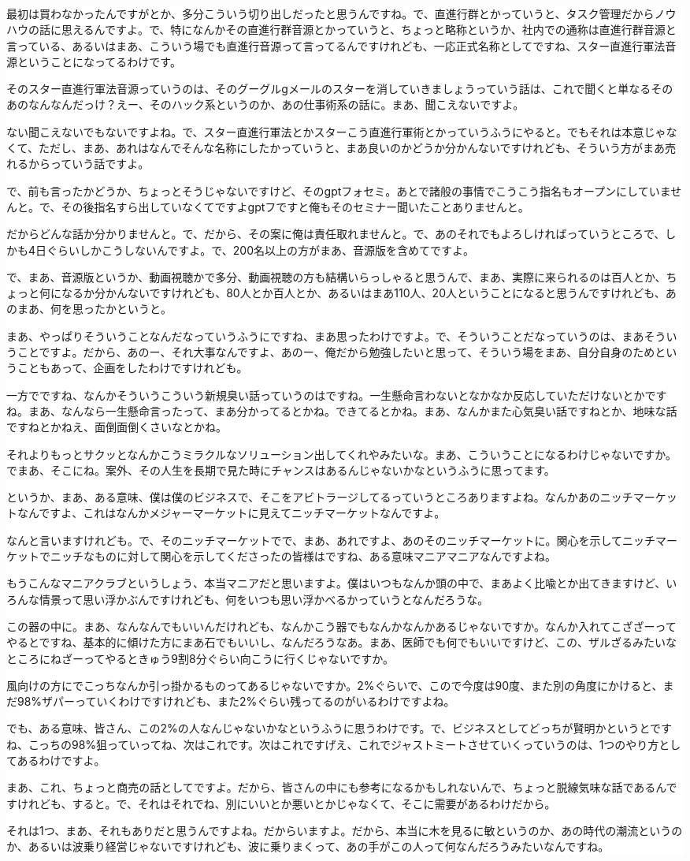 
最初は買わなかったんですがとか、多分こういう切り出しだったと思うんですね。で、直進行群とかっていうと、タスク管理だからノウハウの話に思えるんですよ。で、特になんかその直進行群音源とかっていうと、ちょっと略称というか、社内での通称は直進行群音源と言っている、あるいはまあ、こういう場でも直進行音源って言ってるんですけれども、一応正式名称としてですね、スター直進行軍法音源ということになってるわけです。


そのスター直進行軍法音源っていうのは、そのグーグルgメールのスターを消していきましょうっていう話は、これで聞くと単なるそのあのなんなんだっけ？えー、そのハック系というのか、あの仕事術系の話に。まあ、聞こえないですよ。


ない聞こえないでもないですよね。で、スター直進行軍法とかスターこう直進行軍術とかっていうふうにやると。でもそれは本意じゃなくて、ただし、まあ、あれはなんでそんな名称にしたかっていうと、まあ良いのかどうか分かんないですけれども、そういう方がまあ売れるからっていう話ですよ。


で、前も言ったかどうか、ちょっとそうじゃないですけど、そのgptフォセミ。あとで諸般の事情でこうこう指名もオープンにしていませんと。で、その後指名すら出していなくてですよgptフですと俺もそのセミナー聞いたことありませんと。


だからどんな話か分かりませんと。で、だから、その案に俺は責任取れませんと。で、あのそれでもよろしければっていうところで、しかも4日ぐらいしかこうしないんですよ。で、200名以上の方がまあ、音源版を含めてですよ。


で、まあ、音源版というか、動画視聴かで多分、動画視聴の方も結構いらっしゃると思うんで、まあ、実際に来られるのは百人とか、ちょっと何になるか分かんないですけれども、80人とか百人とか、あるいはまあ110人、20人ということになると思うんですけれども、あのまあ、何を思ったかというと。


まあ、やっぱりそういうことなんだなっていうふうにですね、まあ思ったわけですよ。で、そういうことだなっていうのは、まあそういうことですよ。だから、あのー、それ大事なんですよ、あのー、俺だから勉強したいと思って、そういう場をまあ、自分自身のためということもあって、企画をしたわけですけれども。


一方でですね、なんかそういうこういう新規臭い話っていうのはですね。一生懸命言わないとなかなか反応していただけないとかですね。まあ、なんなら一生懸命言ったって、まあ分かってるとかね。できてるとかね。まあ、なんかまた心気臭い話ですねとか、地味な話ですねとかねえ、面倒面倒くさいなとかね。


それよりもっとサクッとなんかこうミラクルなソリューション出してくれやみたいな。まあ、こういうことになるわけじゃないですか。でまあ、そこにね。案外、その人生を長期で見た時にチャンスはあるんじゃないかなというふうに思ってます。


というか、まあ、ある意味、僕は僕のビジネスで、そこをアビトラージしてるっていうところありますよね。なんかあのニッチマーケットなんですよ、これはなんかメジャーマーケットに見えてニッチマーケットなんですよ。


なんと言いますけれども。で、そのニッチマーケットでで、まあ、あれですよ、あのそのニッチマーケットに。関心を示してニッチマーケットでニッチなものに対して関心を示してくださったの皆様はですね、ある意味マニアマニアなんですよね。


もうこんなマニアクラブというしょう、本当マニアだと思いますよ。僕はいつもなんか頭の中で、まあよく比喩とか出てきますけど、いろんな情景って思い浮かぶんですけれども、何をいつも思い浮かべるかっていうとなんだろうな。


この器の中に。まあ、なんなんでもいいんだけれども、なんかこう器でもなんかなんかあるじゃないですか。なんか入れてこざざーってやるとですね、基本的に傾けた方にまあ石でもいいし、なんだろうなあ。まあ、医師でも何でもいいですけど、この、ザルざるみたいなところにねざーってやるときゅう9割8分ぐらい向こうに行くじゃないですか。


風向けの方にでこっちなんか引っ掛かるものってあるじゃないですか。2%ぐらいで、こので今度は90度、また別の角度にかけると、まだ98%ザパーっていくわけですけれども、また2%ぐらい残ってるのがいるわけですよね。


でも、ある意味、皆さん、この2%の人なんじゃないかなというふうに思うわけです。で、ビジネスとしてどっちが賢明かというとですね、こっちの98%狙っていってね、次はこれです。次はこれですげえ、これでジャストミートさせていくっていうのは、1つのやり方としてあるわけですよ。


まあ、これ、ちょっと商売の話としてですよ。だから、皆さんの中にも参考になるかもしれないんで、ちょっと脱線気味な話であるんですけれども、すると。で、それはそれでね、別にいいとか悪いとかじゃなくて、そこに需要があるわけだから。


それは1つ、まあ、それもありだと思うんですよね。だからいますよ。だから、本当に木を見るに敏というのか、あの時代の潮流というのか、あるいは波乗り経営じゃないですけれども、波に乗りまくって、あの手がこの人って何なんだろうみたいなんですね。
